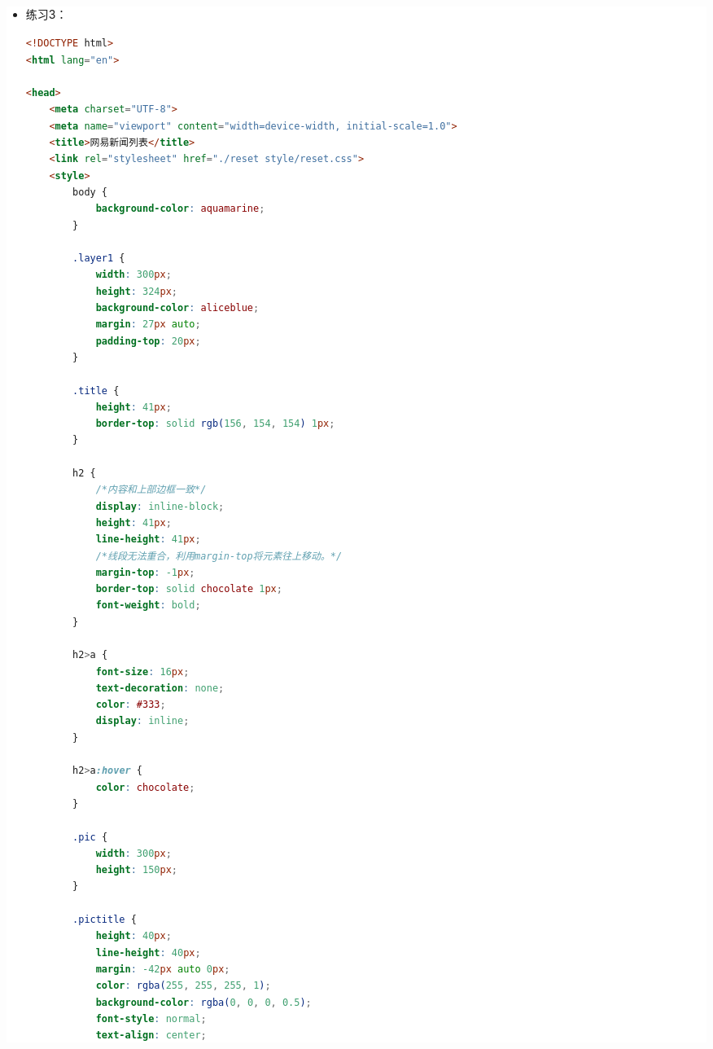 - 练习3：

  ```html
  <!DOCTYPE html>
  <html lang="en">
  
  <head>
      <meta charset="UTF-8">
      <meta name="viewport" content="width=device-width, initial-scale=1.0">
      <title>网易新闻列表</title>
      <link rel="stylesheet" href="./reset style/reset.css">
      <style>
          body {
              background-color: aquamarine;
          }
  
          .layer1 {
              width: 300px;
              height: 324px;
              background-color: aliceblue;
              margin: 27px auto;
              padding-top: 20px;
          }
  
          .title {
              height: 41px;
              border-top: solid rgb(156, 154, 154) 1px;
          }
  
          h2 {
              /*内容和上部边框一致*/
              display: inline-block;
              height: 41px;
              line-height: 41px;
              /*线段无法重合，利用margin-top将元素往上移动。*/
              margin-top: -1px;
              border-top: solid chocolate 1px;
              font-weight: bold;
          }
  
          h2>a {
              font-size: 16px;
              text-decoration: none;
              color: #333;
              display: inline;
          }
  
          h2>a:hover {
              color: chocolate;
          }
  
          .pic {
              width: 300px;
              height: 150px;
          }
  
          .pictitle {
              height: 40px;
              line-height: 40px;
              margin: -42px auto 0px;
              color: rgba(255, 255, 255, 1);
              background-color: rgba(0, 0, 0, 0.5);
              font-style: normal;
              text-align: center;
  ```